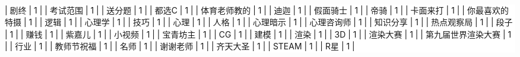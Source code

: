 | 剧终 | 1 |
| 考试范围 | 1 |
| 送分题 | 1 |
| 都选C | 1 |
| 体育老师教的 | 1 |
| 迪迦 | 1 |
| 假面骑士 | 1 |
| 帝骑 | 1 |
| 卡面来打 | 1 |
| 你最喜欢的特摄 | 1 |
| 逻辑 | 1 |
| 心理学 | 1 |
| 技巧 | 1 |
| 心理 | 1 |
| 人格 | 1 |
| 心理暗示 | 1 |
| 心理咨询师 | 1 |
| 知识分享 | 1 |
| 热点观察局 | 1 |
| 段子 | 1 |
| 赚钱 | 1 |
| 紫嘉儿 | 1 |
| 小视频 | 1 |
| 宝青坊主 | 1 |
| CG | 1 |
| 建模 | 1 |
| 渲染 | 1 |
| 3D | 1 |
| 渲染大赛 | 1 |
| 第九届世界渲染大赛 | 1 |
| 行业 | 1 |
| 教师节祝福 | 1 |
| 名师 | 1 |
| 谢谢老师 | 1 |
| 齐天大圣 | 1 |
| STEAM | 1 |
| R星 | 1 |
